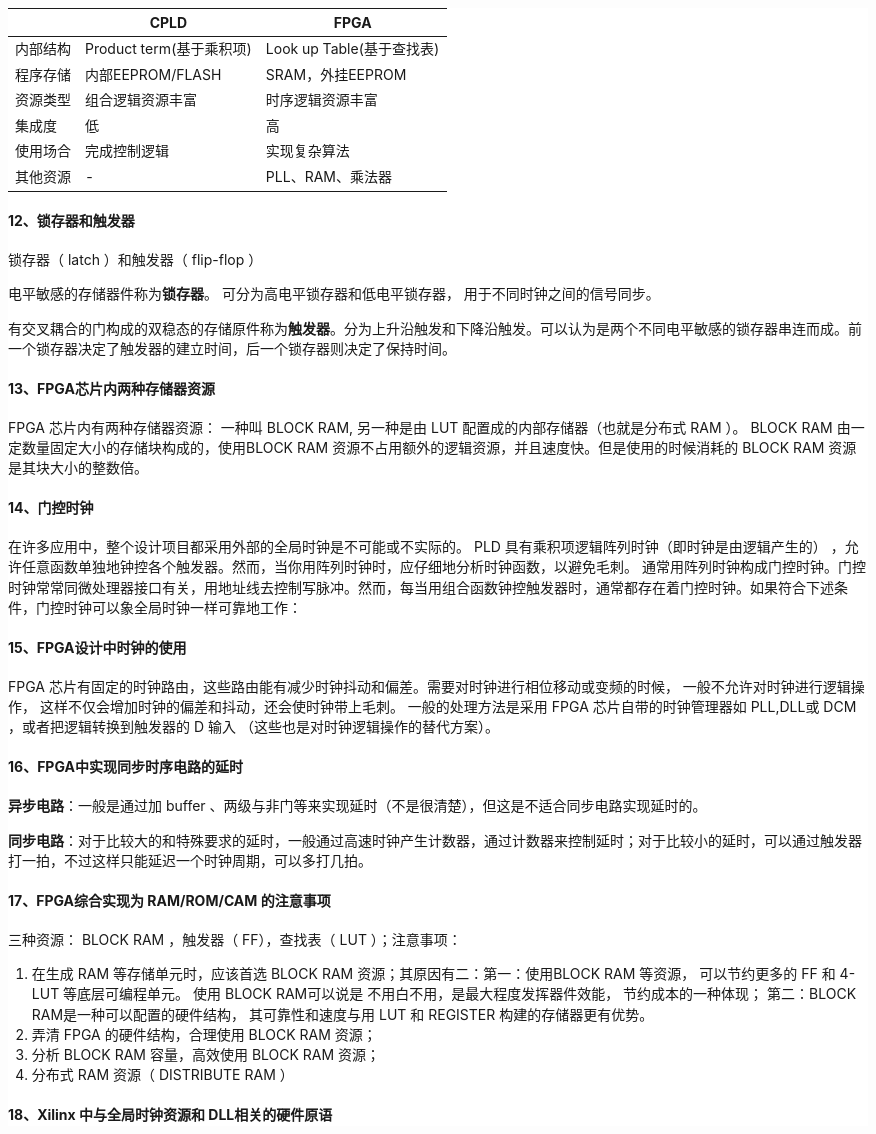 |          | CPLD                     | FPGA                      |
| -------- | ------------------------ | ------------------------- |
| 内部结构 | Product term(基于乘积项) | Look up Table(基于查找表) |
| 程序存储 | 内部EEPROM/FLASH         | SRAM，外挂EEPROM          |
| 资源类型 | 组合逻辑资源丰富         | 时序逻辑资源丰富          |
| 集成度   | 低                       | 高                        |
| 使用场合 | 完成控制逻辑             | 实现复杂算法              |
| 其他资源 | -                        | PLL、RAM、乘法器          |

#### 12、锁存器和触发器

锁存器（ latch ）和触发器（ flip-flop ）

电平敏感的存储器件称为**锁存器**。 可分为高电平锁存器和低电平锁存器， 用于不同时钟之间的信号同步。

有交叉耦合的门构成的双稳态的存储原件称为**触发器**。分为上升沿触发和下降沿触发。可以认为是两个不同电平敏感的锁存器串连而成。前一个锁存器决定了触发器的建立时间，后一个锁存器则决定了保持时间。

####  13、FPGA芯片内两种存储器资源

FPGA 芯片内有两种存储器资源： 一种叫 BLOCK RAM, 另一种是由 LUT 配置成的内部存储器（也就是分布式 RAM ）。 BLOCK RAM 由一定数量固定大小的存储块构成的，使用BLOCK RAM 资源不占用额外的逻辑资源，并且速度快。但是使用的时候消耗的 BLOCK RAM 资源是其块大小的整数倍。

#### 14、门控时钟

在许多应用中，整个设计项目都采用外部的全局时钟是不可能或不实际的。 PLD 具有乘积项逻辑阵列时钟（即时钟是由逻辑产生的） ，允许任意函数单独地钟控各个触发器。然而，当你用阵列时钟时，应仔细地分析时钟函数，以避免毛刺。
通常用阵列时钟构成门控时钟。门控时钟常常同微处理器接口有关，用地址线去控制写脉冲。然而，每当用组合函数钟控触发器时，通常都存在着门控时钟。如果符合下述条件，门控时钟可以象全局时钟一样可靠地工作：

#### 15、FPGA设计中时钟的使用

FPGA 芯片有固定的时钟路由，这些路由能有减少时钟抖动和偏差。需要对时钟进行相位移动或变频的时候， 一般不允许对时钟进行逻辑操作， 这样不仅会增加时钟的偏差和抖动，还会使时钟带上毛刺。 一般的处理方法是采用 FPGA 芯片自带的时钟管理器如 PLL,DLL或 DCM ，或者把逻辑转换到触发器的 D 输入 （这些也是对时钟逻辑操作的替代方案）。

#### 16、FPGA中实现同步时序电路的延时

**异步电路**：一般是通过加 buffer 、两级与非门等来实现延时（不是很清楚），但这是不适合同步电路实现延时的。

**同步电路**：对于比较大的和特殊要求的延时，一般通过高速时钟产生计数器，通过计数器来控制延时；对于比较小的延时，可以通过触发器打一拍，不过这样只能延迟一个时钟周期，可以多打几拍。

#### 17、FPGA综合实现为 RAM/ROM/CAM 的注意事项

三种资源： BLOCK RAM ，触发器（ FF），查找表（ LUT ）；注意事项：

1. 在生成 RAM 等存储单元时，应该首选 BLOCK RAM 资源；其原因有二：第一：使用BLOCK RAM 等资源， 可以节约更多的 FF 和 4-LUT 等底层可编程单元。 使用 BLOCK RAM可以说是 不用白不用，是最大程度发挥器件效能， 节约成本的一种体现； 第二：BLOCK RAM是一种可以配置的硬件结构， 其可靠性和速度与用 LUT 和 REGISTER 构建的存储器更有优势。
2. 弄清 FPGA 的硬件结构，合理使用 BLOCK RAM 资源；
3. 分析 BLOCK RAM 容量，高效使用 BLOCK RAM 资源；
4. 分布式 RAM 资源（ DISTRIBUTE RAM ）

#### 18、Xilinx 中与全局时钟资源和 DLL相关的硬件原语

